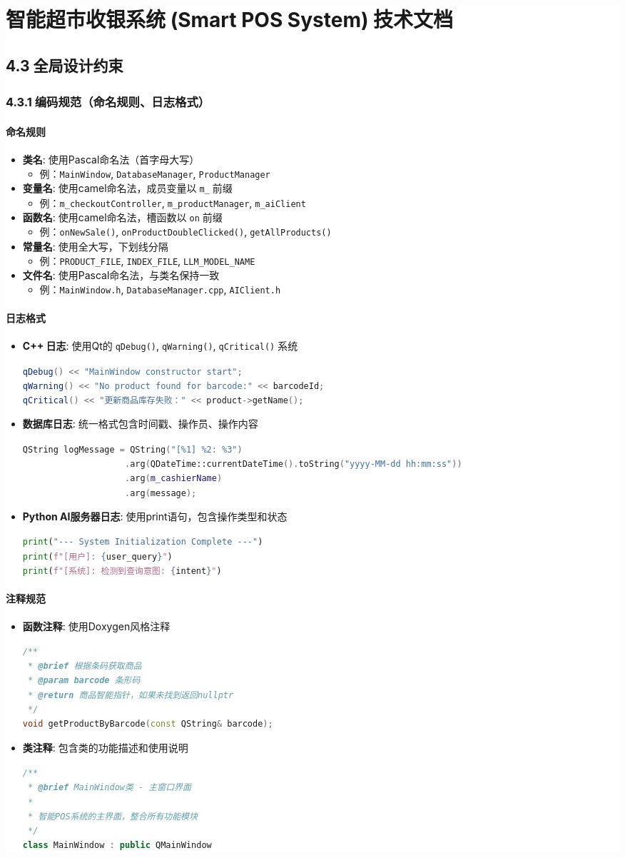 # 智能超市收银系统 (Smart POS System) 技术文档

## 4.3 全局设计约束

### 4.3.1 编码规范（命名规则、日志格式）

#### 命名规则
- **类名**: 使用Pascal命名法（首字母大写）
  - 例：`MainWindow`, `DatabaseManager`, `ProductManager`
- **变量名**: 使用camel命名法，成员变量以 `m_` 前缀
  - 例：`m_checkoutController`, `m_productManager`, `m_aiClient`
- **函数名**: 使用camel命名法，槽函数以 `on` 前缀
  - 例：`onNewSale()`, `onProductDoubleClicked()`, `getAllProducts()`
- **常量名**: 使用全大写，下划线分隔
  - 例：`PRODUCT_FILE`, `INDEX_FILE`, `LLM_MODEL_NAME`
- **文件名**: 使用Pascal命名法，与类名保持一致
  - 例：`MainWindow.h`, `DatabaseManager.cpp`, `AIClient.h`

#### 日志格式
- **C++ 日志**: 使用Qt的 `qDebug()`, `qWarning()`, `qCritical()` 系统
  ```cpp
  qDebug() << "MainWindow constructor start";
  qWarning() << "No product found for barcode:" << barcodeId;
  qCritical() << "更新商品库存失败：" << product->getName();
  ```
- **数据库日志**: 统一格式包含时间戳、操作员、操作内容
  ```cpp
  QString logMessage = QString("[%1] %2: %3")
                      .arg(QDateTime::currentDateTime().toString("yyyy-MM-dd hh:mm:ss"))
                      .arg(m_cashierName)
                      .arg(message);
  ```
- **Python AI服务器日志**: 使用print语句，包含操作类型和状态
  ```python
  print("--- System Initialization Complete ---")
  print(f"[用户]: {user_query}")
  print(f"[系统]: 检测到查询意图: {intent}")
  ```

#### 注释规范
- **函数注释**: 使用Doxygen风格注释
  ```cpp
  /**
   * @brief 根据条码获取商品
   * @param barcode 条形码
   * @return 商品智能指针，如果未找到返回nullptr
   */
  void getProductByBarcode(const QString& barcode);
  ```
- **类注释**: 包含类的功能描述和使用说明
  ```cpp
  /**
   * @brief MainWindow类 - 主窗口界面
   * 
   * 智能POS系统的主界面，整合所有功能模块
   */
  class MainWindow : public QMainWindow
  ```
